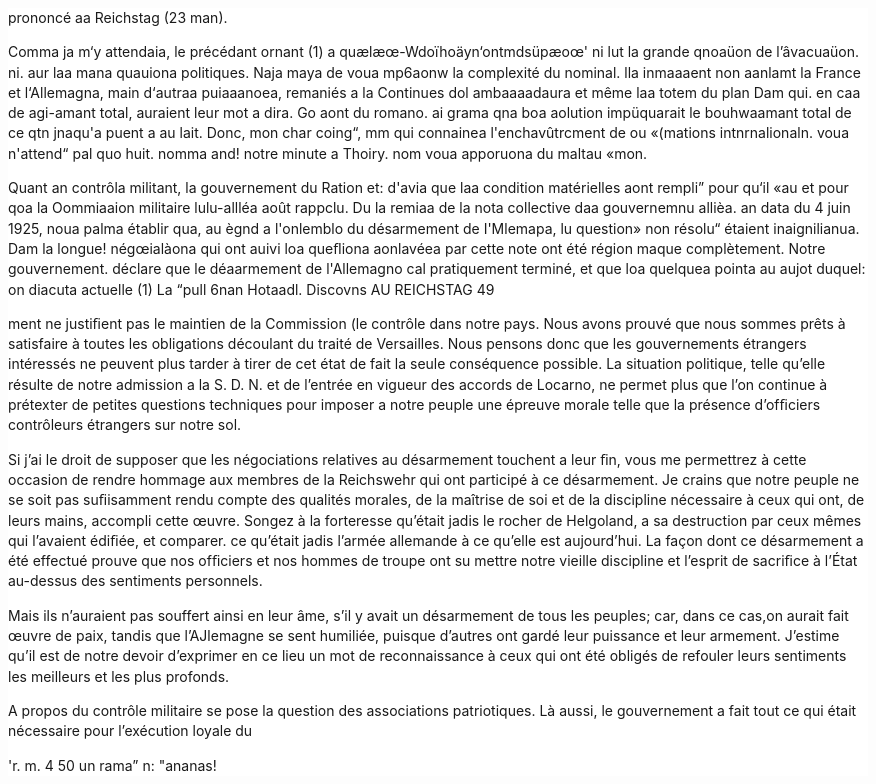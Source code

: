  prononcé aa Reichstag (23 man).

Comma ja m‘y attendaia, le précédant ornant (1) a quælæœ-Wdoïhoäyn‘ontmdsüpæoœ' ni lut la grande qnoaüon de l’âvacuaüon. ni. aur laa mana quauiona politiques. Naja maya de voua mp6aonw la complexité du nominal. lla inmaaaent non aanlamt la France et l‘Allemagna, main d‘autraa puiaaanoea, remaniés a la Continues dol ambaaaadaura et même laa totem du plan Dam qui. en caa de agi-amant total, auraient leur mot a dira. Go aont du romano. ai grama qna boa aolution impüquarait le bouhwaamant total de ce qtn jnaqu'a puent a au lait. Donc, mon char coing“, mm qui connainea l'enchavûtrcment de ou «(mations intnrnalionaln. voua n'attend“ pal quo huit. nomma and! notre minute a Thoiry. nom voua apporuona du maltau «mon.

Quant an contrôla militant, la gouvernement du Ration et: d'avia que laa condition matérielles aont rempli” pour qu‘il «au et pour qoa la Oommiaaion militaire lulu-allléa août rappclu. Du la remiaa de la nota collective daa gouvernemnu allièa. an data du 4 juin 1925, noua palma établir qua, au ègnd a l'onlemblo du désarmement de I'Mlemapa, lu question» non résolu“ étaient inaignilianua. Dam la longue! négœialàona qui ont auivi loa queﬂiona aonlavéea par cette note ont été région maque complètement. Notre gouvernement. déclare que le déaarmement de l'Allemagno cal pratiquement terminé, et que loa quelquea pointa au aujot duquel: on diacuta actuelle (1) La “pull 6nan Hotaadl. 
Discovns AU REICHSTAG 49

ment ne justiﬁent pas le maintien de la Commission (le contrôle dans notre pays. Nous avons prouvé que nous sommes prêts à satisfaire à toutes les obligations découlant du traité de Versailles. Nous pensons donc que les gouvernements étrangers intéressés ne peuvent plus tarder à tirer de cet état de fait la seule conséquence possible. La situation politique, telle qu’elle résulte de notre admission a la S. D. N. et de l’entrée en vigueur des accords de Locarno, ne permet plus que l’on continue à prétexter de petites questions techniques pour imposer a notre peuple une épreuve morale telle que la présence d’ofﬁciers contrôleurs étrangers sur notre sol.

Si j’ai le droit de supposer que les négociations relatives au désarmement touchent a leur ﬁn, vous me permettrez à cette occasion de rendre hommage aux membres de la Reichswehr qui ont participé à ce désarmement. Je crains que notre peuple ne se soit pas suﬁisamment rendu compte des qualités morales, de la maîtrise de soi et de la discipline nécessaire à ceux qui ont, de leurs mains, accompli cette œuvre. Songez à la forteresse qu’était jadis le rocher de Helgoland, a sa destruction par ceux mêmes qui l’avaient édiﬁée, et comparer. ce qu’était jadis l’armée allemande à ce qu’elle est aujourd’hui. La façon dont ce désarmement a été effectué prouve que nos ofﬁciers et nos hommes de troupe ont su mettre notre vieille discipline et l’esprit de sacriﬁce à l’État au-dessus des sentiments personnels.

Mais ils n’auraient pas souffert ainsi en leur âme, s’il y avait un désarmement de tous les peuples; car, dans ce cas,on aurait fait œuvre de paix, tandis que l’AJlemagne se sent humiliée, puisque d’autres ont gardé leur puissance et leur armement. J’estime qu’il est de notre devoir d’exprimer en ce lieu un mot de reconnaissance à ceux qui ont été obligés de refouler leurs sentiments les meilleurs et les plus profonds.

A propos du contrôle militaire se pose la question des associations patriotiques. Là aussi, le gouvernement a fait tout ce qui était nécessaire pour l’exécution loyale du

'r. m. 4 
50 un rama” n: "ananas!

